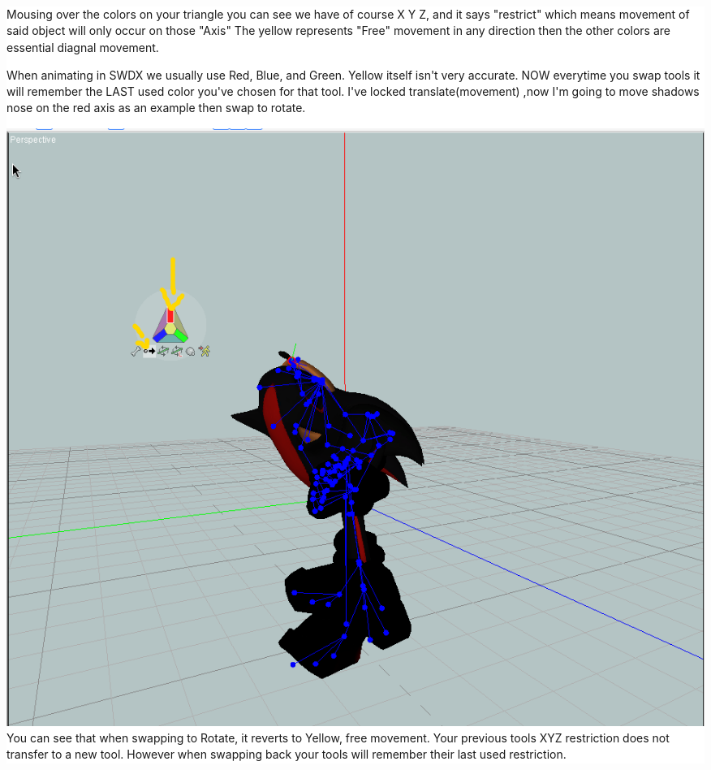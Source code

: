 

Mousing over the colors on your triangle you can see we have of course X Y Z, and it says "restrict" which means movement of said object will only occur on those "Axis"
The yellow represents "Free" movement in any direction then the other colors are essential diagnal movement.

When animating in SWDX we usually use Red, Blue, and Green. Yellow itself isn't very accurate.
NOW everytime you swap tools it will remember the LAST used color you've chosen
for that tool. I've locked translate(movement) ,now I'm going to move shadows nose on the red axis as an example then swap to rotate.

![Selecting any piece of the pie will lock your directions on one of the Axis, whether it's X,Y, or Z.](img/A33.png)
You can see that when swapping to Rotate, it reverts to Yellow, free movement.
Your previous tools XYZ restriction does not transfer to a new tool.
However when swapping back your tools will remember their last used restriction.